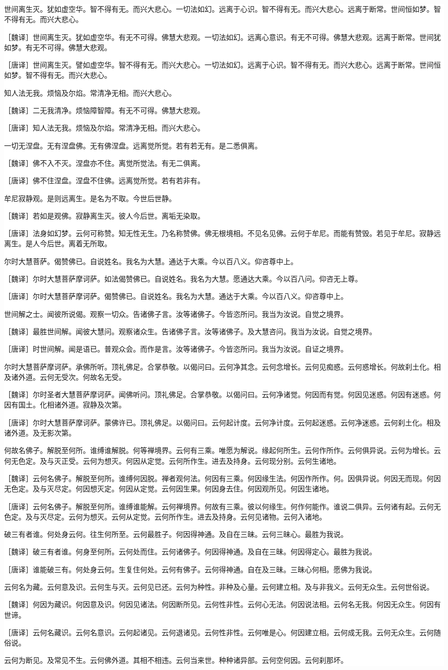 世间离生灭。犹如虚空华。智不得有无。而兴大悲心。一切法如幻。远离于心识。智不得有无。而兴大悲心。远离于断常。世间恒如梦。智不得有无。而兴大悲心。  

［魏译］世间离生灭。犹如虚空华。有无不可得。佛慧大悲观。一切法如幻。远离心意识。有无不可得。佛慧大悲观。远离于断常。世间犹如梦。有无不可得。佛慧大悲观。  

［唐译］世间离生灭。譬如虚空华。智不得有无。而兴大悲心。一切法如幻。远离于心识。智不得有无。而兴大悲心。远离于断常。世间恒如梦。智不得有无。而兴大悲心。  

知人法无我。烦恼及尔焰。常清净无相。而兴大悲心。  

［魏译］二无我清净。烦恼障智障。有无不可得。佛慧大悲观。  

［唐译］知人法无我。烦恼及尔焰。常清净无相。而兴大悲心。  

一切无涅盘。无有涅盘佛。无有佛涅盘。远离觉所觉。若有若无有。是二悉俱离。  

［魏译］佛不入不灭。涅盘亦不住。离觉所觉法。有无二俱离。  

［唐译］佛不住涅盘。涅盘不住佛。远离觉所觉。若有若非有。  

牟尼寂静观。是则远离生。是名为不取。今世后世静。  

［魏译］若如是观佛。寂静离生灭。彼人今后世。离垢无染取。  

［唐译］法身如幻梦。云何可称赞。知无性无生。乃名称赞佛。佛无根境相。不见名见佛。云何于牟尼。而能有赞毁。若见于牟尼。寂静远离生。是人今后世。离着无所取。  

尔时大慧菩萨。偈赞佛已。自说姓名。我名为大慧。通达于大乘。今以百八义。仰咨尊中上。  

［魏译］尔时大慧菩萨摩诃萨。如法偈赞佛已。自说姓名。我名为大慧。愿通达大乘。今以百八问。仰咨无上尊。  

［唐译］尔时大慧菩萨摩诃萨。偈赞佛已。自说姓名。我名为大慧。通达于大乘。今以百八义。仰咨尊中上。  

世间解之士。闻彼所说偈。观察一切众。告诸佛子言。汝等诸佛子。今皆恣所问。我当为汝说。自觉之境界。  

［魏译］最胜世间解。闻彼大慧问。观察诸众生。告诸佛子言。汝等诸佛子。及大慧咨问。我当为汝说。自觉之境界。  

［唐译］时世间解。闻是语已。普观众会。而作是言。汝等诸佛子。今皆恣所问。我当为汝说。自证之境界。  

尔时大慧菩萨摩诃萨。承佛所听。顶礼佛足。合掌恭敬。以偈问曰。云何净其念。云何念增长。云何见痴惑。云何惑增长。何故刹土化。相及诸外道。云何无受次。何故名无受。  

［魏译］尔时圣者大慧菩萨摩诃萨。闻佛听问。顶礼佛足。合掌恭敬。以偈问曰。云何净诸觉。何因而有觉。何因见迷惑。何因有迷惑。何因有国土。化相诸外道。寂静及次第。  

［唐译］尔时大慧菩萨摩诃萨。蒙佛许已。顶礼佛足。以偈问曰。云何起计度。云何净计度。云何起迷惑。云何净迷惑。云何刹土化。相及诸外道。及无影次第。  

何故名佛子。解脱至何所。谁缚谁解脱。何等禅境界。云何有三乘。唯愿为解说。缘起何所生。云何作所作。云何俱异说。云何为增长。云何无色定。及与灭正受。云何为想灭。何因从定觉。云何所作生。进去及持身。云何现分别。云何生诸地。  

［魏译］云何名佛子。解脱至何所。谁缚何因脱。禅者观何法。何因有三乘。何因缘生法。何因作所作。何。因俱异说。何因无而现。何因无色定。及与灭尽定。何因想灭定。何因从定觉。云何因生果。何因身去住。何因观所见。何因生诸地。  

［唐译］云何名佛子。解脱至何所。谁缚谁能解。云何禅境界。何故有三乘。彼以何缘生。何作何能作。谁说二俱异。云何诸有起。云何无色定。及与灭尽定。云何为想灭。云何从定觉。云何所作生。进去及持身。云何见诸物。云何入诸地。  

破三有者谁。何处身云何。往生何所至。云何最胜子。何因得神通。及自在三昧。云何三昧心。最胜为我说。  

［魏译］破三有者谁。何身至何所。云何处而住。云何诸佛子。何因得神通。及自在三昧。何因得定心。最胜为我说。  

［唐译］谁能破三有。何处身云何。生复住何处。云何有佛子。云何得神通。自在及三昧。三昧心何相。愿佛为我说。  

云何名为藏。云何意及识。云何生与灭。云何见已还。云何为种性。非种及心量。云何建立相。及与非我义。云何无众生。云何世俗说。  

［魏译］何因为藏识。何因意及识。何因见诸法。何因断所见。云何性非性。云何心无法。何因说法相。云何名无我。何因无众生。何因有世谛。  

［唐译］云何名藏识。云何名意识。云何起诸见。云何退诸见。云何性非性。云何唯是心。何因建立相。云何成无我。云何无众生。云何随俗说。  

云何为断见。及常见不生。云何佛外道。其相不相违。云何当来世。种种诸异部。云何空何因。云何刹那坏。  
